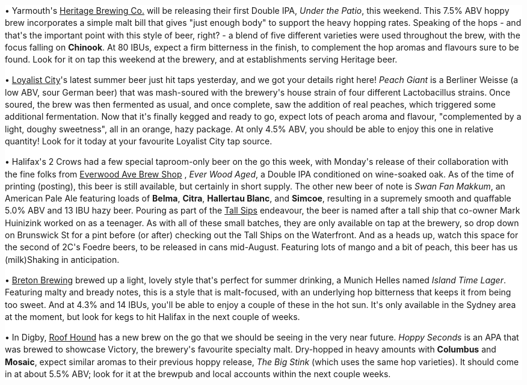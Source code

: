 
• Yarmouth's [Heritage Brewing Co.](https://www.facebook.com/HeritageBrewingCo/) will be releasing their first Double IPA, _Under the Patio_, this weekend. This 7.5% ABV hoppy brew incorporates a simple malt bill that gives "just enough body" to support the heavy hopping rates. Speaking of the hops - and that's the important point with this style of beer, right? - a blend of five different varieties were used throughout the brew, with the focus falling on **Chinook**. At 80 IBUs, expect a firm bitterness in the finish, to complement the hop aromas and flavours sure to be found. Look for it on tap this weekend at the brewery, and at establishments serving Heritage beer.










• [Loyalist City](https://loyalistcitybrewing.ca)'s latest summer beer just hit taps yesterday, and we got your details right here! _Peach Giant_ is a Berliner Weisse (a low ABV, sour German beer) that was mash-soured with the brewery's house strain of four different Lactobacillus strains. Once soured, the brew was then fermented as usual, and once complete, saw the addition of real peaches, which triggered some additional fermentation. Now that it's finally kegged and ready to go, expect lots of peach aroma and flavour, "complemented by a light, doughy sweetness", all in an orange, hazy package. At only 4.5% ABV, you should be able to enjoy this one in relative quantity! Look for it today at your favourite Loyalist City tap source.


• Halifax's 2 Crows had a few special taproom-only beer on the go this week, with Monday's release of their collaboration with the fine folks from [Everwood Ave Brew Shop](https://www.everwoodavebrewshop.com/) , _Ever Wood Aged_, a Double IPA conditioned on wine-soaked oak. As of the time of printing (posting), this beer is still available, but certainly in short supply. The other new beer of note is _Swan Fan Makkum_, an American Pale Ale featuring loads of **Belma**, **Citra**, **Hallertau Blanc**, and **Simcoe**, resulting in a supremely smooth and quaffable 5.0% ABV and 13 IBU hazy beer. Pouring as part of the [Tall Sips](https://tallsips.com/) endeavour, the beer is named after a tall ship that co-owner Mark Huinizink worked on as a teenager. As with all of these small batches, they are only available on tap at the brewery, so drop down on Brunswick St for a pint before (or after) checking out the Tall Ships on the Waterfront. And as a heads up, watch this space for the second of 2C's Foedre beers, to be released in cans mid-August. Featuring lots of mango and a bit of peach, this beer has us (milk)Shaking in anticipation.

• [Breton Brewing](http://bretonbrewing.ca/) brewed up a light, lovely style that's perfect for summer drinking, a Munich Helles named _Island Time Lager_. Featuring malty and bready notes, this is a style that is malt-focused, with an underlying hop bitterness that keeps it from being too sweet. And at 4.3% and 14 IBUs, you'll be able to enjoy a couple of these in the hot sun. It's only available in the Sydney area at the moment, but look for kegs to hit Halifax in the next couple of weeks.

• In Digby, [Roof Hound](http://roofhound.ca/) has a new brew on the go that we should be seeing in the very near future. _Hoppy Seconds_ is an APA that was brewed to showcase Victory, the brewery's favourite specialty malt. Dry-hopped in heavy amounts with **Columbus** and **Mosaic**, expect similar aromas to their previous hoppy release, _The Big Stink_ (which uses the same hop varieties). It should come in at about 5.5% ABV; look for it at the brewpub and local accounts within the next couple weeks.
